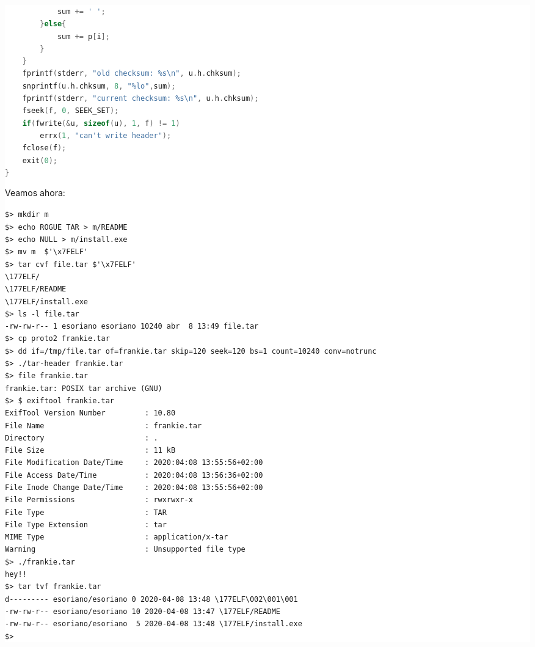 ```c
			sum += ' ';
		}else{
			sum += p[i];
		}
	}
	fprintf(stderr, "old checksum: %s\n", u.h.chksum);
	snprintf(u.h.chksum, 8, "%lo",sum);
	fprintf(stderr, "current checksum: %s\n", u.h.chksum);
	fseek(f, 0, SEEK_SET);
	if(fwrite(&u, sizeof(u), 1, f) != 1)
		errx(1, "can't write header");
	fclose(f);
	exit(0);
}
```

Veamos ahora:

```
$> mkdir m
$> echo ROGUE TAR > m/README
$> echo NULL > m/install.exe
$> mv m  $'\x7FELF'
$> tar cvf file.tar $'\x7FELF'
\177ELF/
\177ELF/README
\177ELF/install.exe
$> ls -l file.tar
-rw-rw-r-- 1 esoriano esoriano 10240 abr  8 13:49 file.tar
$> cp proto2 frankie.tar
$> dd if=/tmp/file.tar of=frankie.tar skip=120 seek=120 bs=1 count=10240 conv=notrunc
$> ./tar-header frankie.tar
$> file frankie.tar
frankie.tar: POSIX tar archive (GNU)
$> $ exiftool frankie.tar
ExifTool Version Number         : 10.80
File Name                       : frankie.tar
Directory                       : .
File Size                       : 11 kB
File Modification Date/Time     : 2020:04:08 13:55:56+02:00
File Access Date/Time           : 2020:04:08 13:56:36+02:00
File Inode Change Date/Time     : 2020:04:08 13:55:56+02:00
File Permissions                : rwxrwxr-x
File Type                       : TAR
File Type Extension             : tar
MIME Type                       : application/x-tar
Warning                         : Unsupported file type
$> ./frankie.tar
hey!!
$> tar tvf frankie.tar
d--------- esoriano/esoriano 0 2020-04-08 13:48 \177ELF\002\001\001
-rw-rw-r-- esoriano/esoriano 10 2020-04-08 13:47 \177ELF/README
-rw-rw-r-- esoriano/esoriano  5 2020-04-08 13:48 \177ELF/install.exe
$>
```
<center>
<figure class="image">